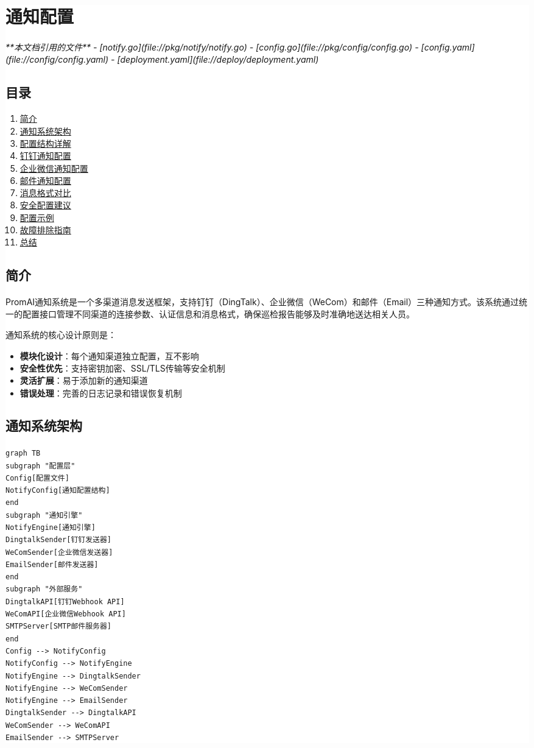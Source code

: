 # 通知配置

<cite>
**本文档引用的文件**
- [notify.go](file://pkg/notify/notify.go)
- [config.go](file://pkg/config/config.go)
- [config.yaml](file://config/config.yaml)
- [deployment.yaml](file://deploy/deployment.yaml)
</cite>

## 目录
1. [简介](#简介)
2. [通知系统架构](#通知系统架构)
3. [配置结构详解](#配置结构详解)
4. [钉钉通知配置](#钉钉通知配置)
5. [企业微信通知配置](#企业微信通知配置)
6. [邮件通知配置](#邮件通知配置)
7. [消息格式对比](#消息格式对比)
8. [安全配置建议](#安全配置建议)
9. [配置示例](#配置示例)
10. [故障排除指南](#故障排除指南)
11. [总结](#总结)

## 简介

PromAI通知系统是一个多渠道消息发送框架，支持钉钉（DingTalk）、企业微信（WeCom）和邮件（Email）三种通知方式。该系统通过统一的配置接口管理不同渠道的连接参数、认证信息和消息格式，确保巡检报告能够及时准确地送达相关人员。

通知系统的核心设计原则是：
- **模块化设计**：每个通知渠道独立配置，互不影响
- **安全性优先**：支持密钥加密、SSL/TLS传输等安全机制
- **灵活扩展**：易于添加新的通知渠道
- **错误处理**：完善的日志记录和错误恢复机制

## 通知系统架构

```mermaid
graph TB
subgraph "配置层"
Config[配置文件]
NotifyConfig[通知配置结构]
end
subgraph "通知引擎"
NotifyEngine[通知引擎]
DingtalkSender[钉钉发送器]
WeComSender[企业微信发送器]
EmailSender[邮件发送器]
end
subgraph "外部服务"
DingtalkAPI[钉钉Webhook API]
WeComAPI[企业微信Webhook API]
SMTPServer[SMTP邮件服务器]
end
Config --> NotifyConfig
NotifyConfig --> NotifyEngine
NotifyEngine --> DingtalkSender
NotifyEngine --> WeComSender
NotifyEngine --> EmailSender
DingtalkSender --> DingtalkAPI
WeComSender --> WeComAPI
EmailSender --> SMTPServer
```
